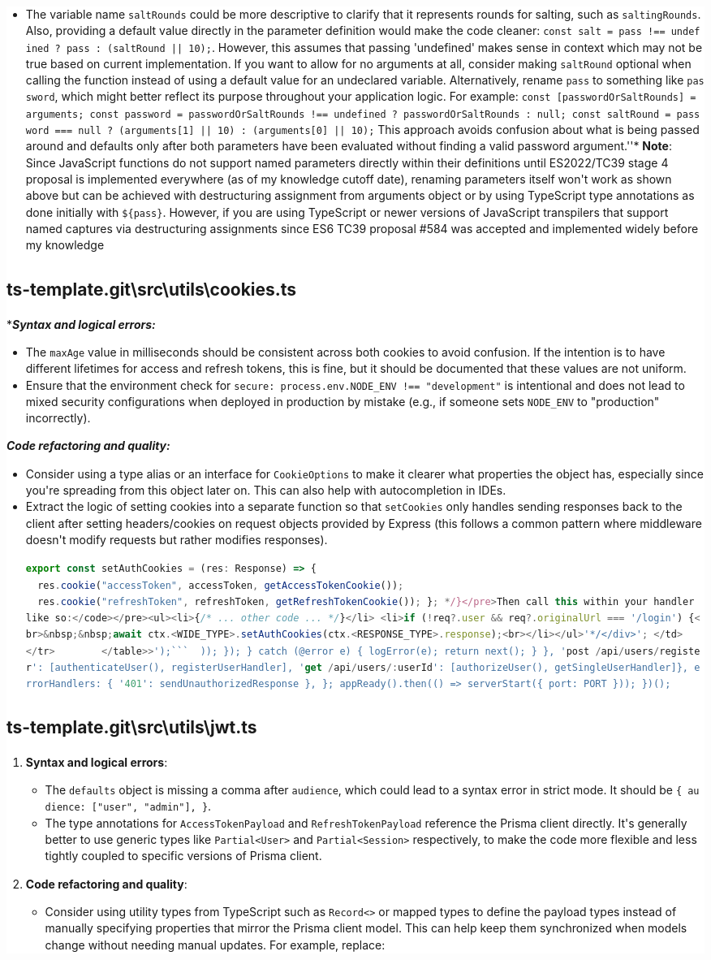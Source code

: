 - The variable name `saltRounds` could be more descriptive to clarify that it represents rounds for salting, such as `saltingRounds`. Also, providing a default value directly in the parameter definition would make the code cleaner: `const salt = pass !== undefined ? pass : (saltRound || 10);`. However, this assumes that passing 'undefined' makes sense in context which may not be true based on current implementation. If you want to allow for no arguments at all, consider making `saltRound` optional when calling the function instead of using a default value for an undeclared variable. Alternatively, rename `pass` to something like `password`, which might better reflect its purpose throughout your application logic. For example: ``const [passwordOrSaltRounds] = arguments; const password = passwordOrSaltRounds !== undefined ? passwordOrSaltRounds : null; const saltRound = password === null ? (arguments[1] || 10) : (arguments[0] || 10);`` This approach avoids confusion about what is being passed around and defaults only after both parameters have been evaluated without finding a valid password argument.''* **Note**: Since JavaScript functions do not support named parameters directly within their definitions until ES2022/TC39 stage 4 proposal is implemented everywhere (as of my knowledge cutoff date), renaming parameters itself won't work as shown above but can be achieved with destructuring assignment from arguments object or by using TypeScript type annotations as done initially with `${pass}`. However, if you are using TypeScript or newer versions of JavaScript transpilers that support named captures via destructuring assignments since ES6 TC39 proposal #584 was accepted and implemented widely before my knowledge

## ts-template.git\src\utils\cookies.ts

****Syntax and logical errors:***
- The `maxAge` value in milliseconds should be consistent across both cookies to avoid confusion. If the intention is to have different lifetimes for access and refresh tokens, this is fine, but it should be documented that these values are not uniform.
- Ensure that the environment check for `secure: process.env.NODE_ENV !== "development"` is intentional and does not lead to mixed security configurations when deployed in production by mistake (e.g., if someone sets `NODE_ENV` to "production" incorrectly).

***Code refactoring and quality:***
- Consider using a type alias or an interface for `CookieOptions` to make it clearer what properties the object has, especially since you're spreading from this object later on. This can also help with autocompletion in IDEs.
- Extract the logic of setting cookies into a separate function so that `setCookies` only handles sending responses back to the client after setting headers/cookies on request objects provided by Express (this follows a common pattern where middleware doesn't modify requests but rather modifies responses).
  ```typescript
  export const setAuthCookies = (res: Response) => {
    res.cookie("accessToken", accessToken, getAccessTokenCookie());
    res.cookie("refreshToken", refreshToken, getRefreshTokenCookie()); }; */}</pre>Then call this within your handler like so:</code></pre><ul><li>{/* ... other code ... */}</li> <li>if (!req?.user && req?.originalUrl === '/login') {<br>&nbsp;&nbsp;await ctx.<WIDE_TYPE>.setAuthCookies(ctx.<RESPONSE_TYPE>.response);<br></li></ul>'*/</div>'; </td>          </tr>        </table>>');```  )); }); } catch (@error e) { logError(e); return next(); } }, 'post /api/users/register': [authenticateUser(), registerUserHandler], 'get /api/users/:userId': [authorizeUser(), getSingleUserHandler]}, errorHandlers: { '401': sendUnauthorizedResponse }, }; appReady().then(() => serverStart({ port: PORT })); })();

## ts-template.git\src\utils\jwt.ts

1. **Syntax and logical errors**:
   - The `defaults` object is missing a comma after `audience`, which could lead to a syntax error in strict mode. It should be `{ audience: ["user", "admin"], }`.
   - The type annotations for `AccessTokenPayload` and `RefreshTokenPayload` reference the Prisma client directly. It's generally better to use generic types like `Partial<User>` and `Partial<Session>` respectively, to make the code more flexible and less tightly coupled to specific versions of Prisma client.

2. **Code refactoring and quality**:
   - Consider using utility types from TypeScript such as `Record<>` or mapped types to define the payload types instead of manually specifying properties that mirror the Prisma client model. This can help keep them synchronized when models change without needing manual updates. For example, replace:
  ```